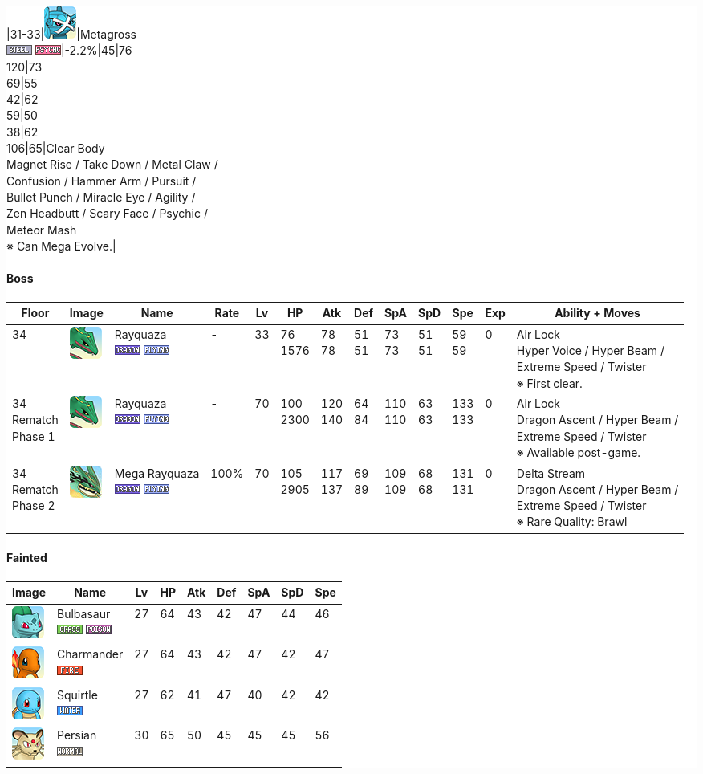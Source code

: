 |31-33|![Metagross](../images/pokemon/376.png)|Metagross<br/>![Steel](../images/type/steel.gif) ![Psychic](../images/type/psychic.gif)|-2.2%|45|76<br/><span class="redText">120</span>|73<br/><span class="redText">69</span>|55<br/><span class="redText">42</span>|62<br/><span class="redText">59</span>|50<br/><span class="redText">38</span>|62<br/><span class="redText">106</span>|65|<span class="highlightYellow">Clear Body</span><br/>Magnet Rise / Take Down / Metal Claw /<br/>Confusion / Hammer Arm / <span class="caution">Pursuit</span> /<br/><span class="caution">Bullet Punch</span> / Miracle Eye / <span class="boost">Agility</span> /<br/><span class="caution">Zen Headbutt</span> / Scary Face / Psychic /<br/><span class="extreme">Meteor Mash</span><br/><span class="orangeText">※ Can Mega Evolve.</span>|

#### Boss

|Floor|Image|Name|Rate|Lv|HP|Atk|Def|SpA|SpD|Spe|Exp|Ability + Moves|
|-|-|-|-|-|-|-|-|-|-|-|-|-|
|34|![Rayquaza](../images/pokemon/384.png)|Rayquaza<br/>![Dragon](../images/type/dragon.gif) ![Flying](../images/type/flying.gif)|-|33|76<br/><span class="redText">1576</span>|78<br/><span class="redText">78</span>|51<br/><span class="redText">51</span>|73<br/><span class="redText">73</span>|51<br/><span class="redText">51</span>|59<br/><span class="redText">59</span>|0|<span class="highlightYellow">Air Lock</span><br/>Hyper Voice / <span class="extreme">Hyper Beam</span> /<br/><span class="caution">Extreme Speed</span> / <span class="extreme">Twister</span><br/><span class="orangeText">※ First clear.</span>|
|34<br/><span class="highlightOrange">Rematch</span><br/><span class="highlightYellow">Phase 1</span>|![Rayquaza](../images/pokemon/384.png)|Rayquaza<br/>![Dragon](../images/type/dragon.gif) ![Flying](../images/type/flying.gif)|-|70|100<br/><span class="redText">2300</span>|120<br/><span class="redText">140</span>|64<br/><span class="redText">84</span>|110<br/><span class="redText">110</span>|63<br/><span class="redText">63</span>|133<br/><span class="redText">133</span>|0|<span class="highlightYellow">Air Lock</span><br/><span class="extreme">Dragon Ascent</span> / <span class="extreme">Hyper Beam</span> /<br/><span class="caution">Extreme Speed</span> / Twister<br/><span class="orangeText">※ Available post-game.</span>|
|34<br/><span class="highlightOrange">Rematch</span><br/><span class="highlightYellow">Phase 2</span>|![Mega Rayquaza](../images/pokemon/384-m.jpg)|Mega Rayquaza<br/>![Dragon](../images/type/dragon.gif) ![Flying](../images/type/flying.gif)|100%|70|105<br/><span class="redText">2905</span>|117<br/><span class="redText">137</span>|69<br/><span class="redText">89</span>|109<br/><span class="redText">109</span>|68<br/><span class="redText">68</span>|131<br/><span class="redText">131</span>|0|<span class="highlightOrange">Delta Stream</span><br/><span class="extreme">Dragon Ascent</span> / <span class="extreme">Hyper Beam</span> /<br/><span class="caution">Extreme Speed</span> / Twister<br/><span class="orangeText">※ Rare Quality: Brawl</span>|

#### Fainted

|Image|Name|Lv|HP|Atk|Def|SpA|SpD|Spe|
|-|-|-|-|-|-|-|-|-|
|![Bulbasaur](../images/pokemon/001.png)|Bulbasaur<br/>![Grass](../images/type/grass.gif) ![Poison](../images/type/poison.gif)|27|64|43|42|47|44|46|
|![Charmander](../images/pokemon/004.png)|Charmander<br/>![Fire](../images/type/fire.gif)|27|64|43|42|47|42|47|
|![Squirtle](../images/pokemon/007.png)|Squirtle<br/>![Water](../images/type/water.gif)|27|62|41|47|40|42|42|
|![Persian](../images/pokemon/053.png)|Persian<br/>![Normal](../images/type/normal.gif)|30|65|50|45|45|45|56|